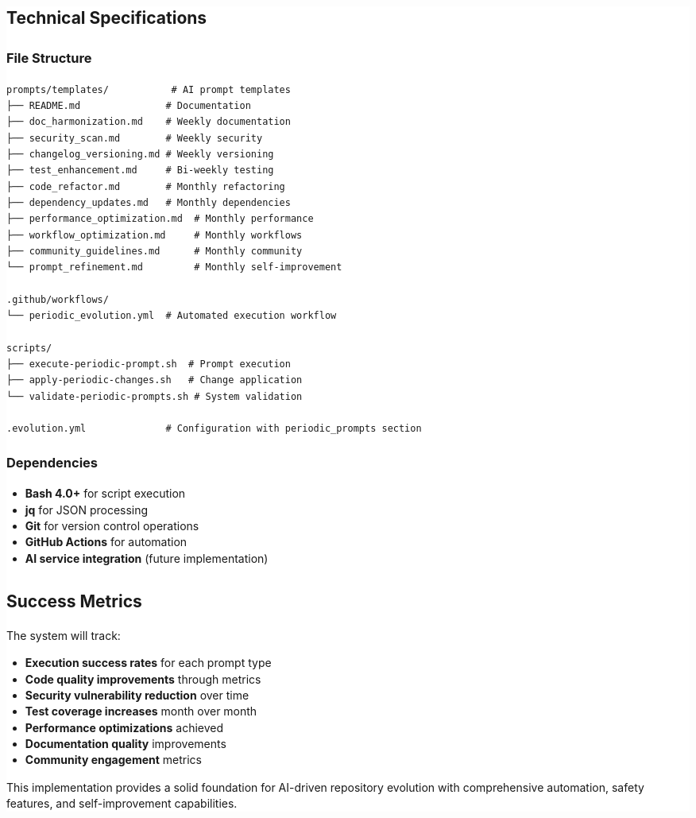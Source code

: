 ## Technical Specifications

### File Structure
```
prompts/templates/           # AI prompt templates
├── README.md               # Documentation
├── doc_harmonization.md    # Weekly documentation
├── security_scan.md        # Weekly security
├── changelog_versioning.md # Weekly versioning
├── test_enhancement.md     # Bi-weekly testing
├── code_refactor.md        # Monthly refactoring
├── dependency_updates.md   # Monthly dependencies
├── performance_optimization.md  # Monthly performance
├── workflow_optimization.md     # Monthly workflows
├── community_guidelines.md      # Monthly community
└── prompt_refinement.md         # Monthly self-improvement

.github/workflows/
└── periodic_evolution.yml  # Automated execution workflow

scripts/
├── execute-periodic-prompt.sh  # Prompt execution
├── apply-periodic-changes.sh   # Change application
└── validate-periodic-prompts.sh # System validation

.evolution.yml              # Configuration with periodic_prompts section
```

### Dependencies
- **Bash 4.0+** for script execution
- **jq** for JSON processing
- **Git** for version control operations
- **GitHub Actions** for automation
- **AI service integration** (future implementation)

## Success Metrics

The system will track:
- **Execution success rates** for each prompt type
- **Code quality improvements** through metrics
- **Security vulnerability reduction** over time
- **Test coverage increases** month over month
- **Performance optimizations** achieved
- **Documentation quality** improvements
- **Community engagement** metrics

This implementation provides a solid foundation for AI-driven repository evolution with comprehensive automation, safety features, and self-improvement capabilities.
